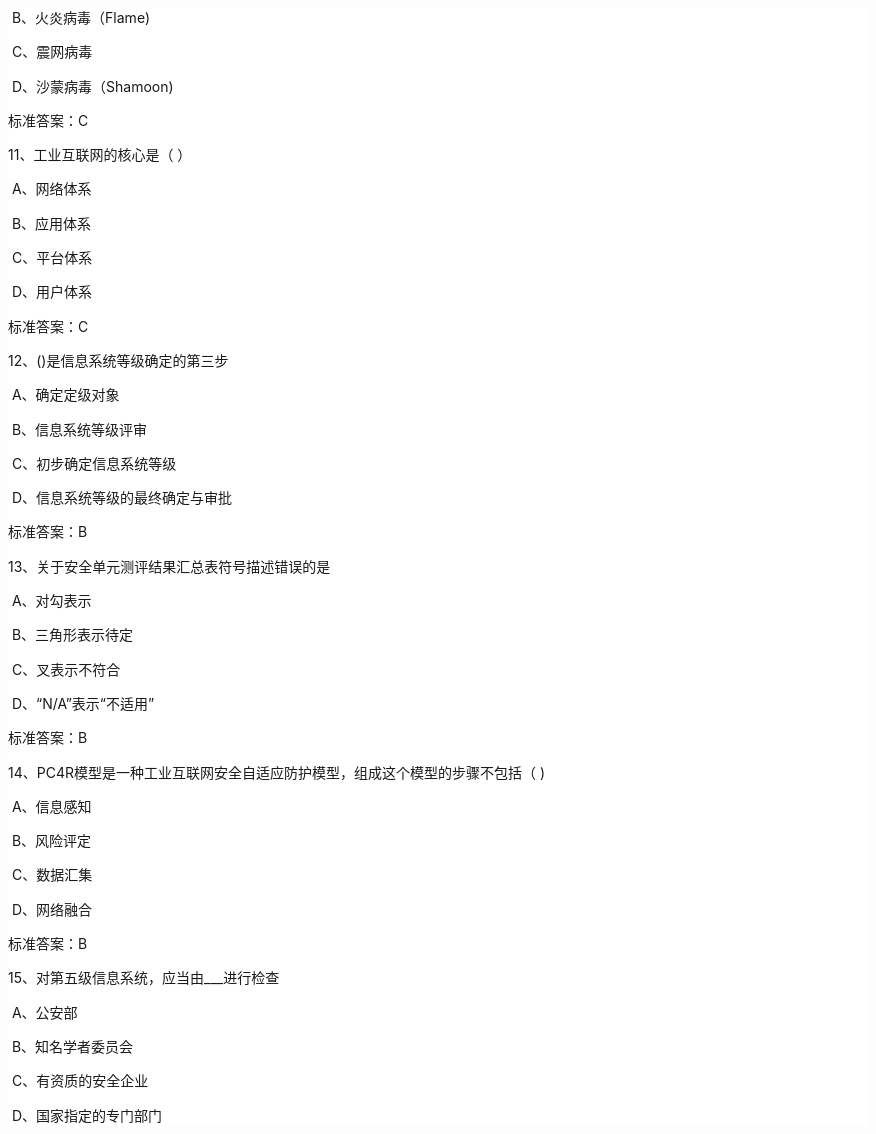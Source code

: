 ​      B、火炎病毒（Flame)

​      C、震网病毒

​      D、沙蒙病毒（Shamoon)

标准答案：C

11、工业互联网的核心是（ ）

​      A、网络体系

​      B、应用体系

​      C、平台体系

​      D、用户体系

标准答案：C

12、()是信息系统等级确定的第三步

​      A、确定定级对象

​      B、信息系统等级评审

​      C、初步确定信息系统等级

​      D、信息系统等级的最终确定与审批

标准答案：B

13、关于安全单元测评结果汇总表符号描述错误的是

​      A、对勾表示

​      B、三角形表示待定

​      C、叉表示不符合

​      D、“N/A”表示“不适用”

标准答案：B

14、PC4R模型是一种工业互联网安全自适应防护模型，组成这个模型的步骤不包括（ )

​      A、信息感知

​      B、风险评定

​      C、数据汇集

​      D、网络融合

标准答案：B

15、对第五级信息系统，应当由___进行检查

​      A、公安部

​      B、知名学者委员会

​      C、有资质的安全企业

​      D、国家指定的专门部门
